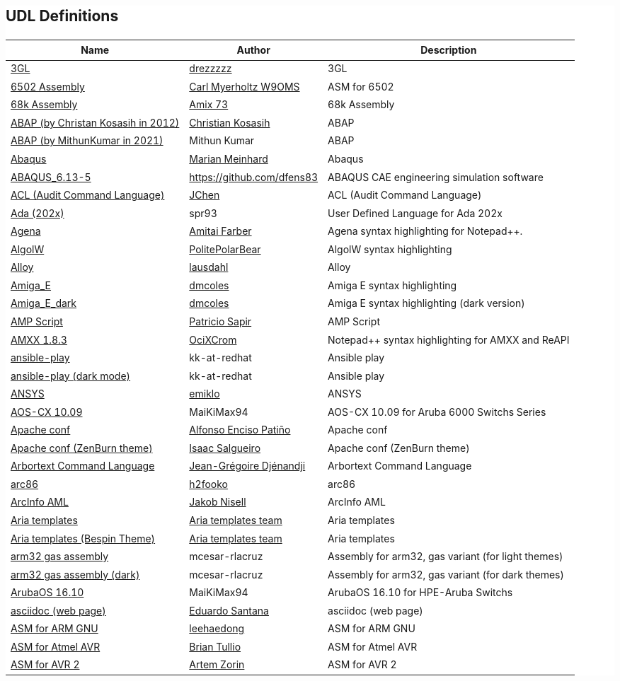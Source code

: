 ## UDL Definitions

| Name | Author | Description |
|------|--------|-------------|
| [3GL](./UDLs/3GL_byDrezzzz.xml) | [drezzzzz](mailto:drezzzzz@users.sourceforge.net) | 3GL |
| [6502 Assembly](./UDLs/6502Assembly_byCarlMyerholtz.xml) | [Carl Myerholtz W9OMS](mailto:carl_myerholtz@yahoo.com) | ASM for 6502 |
| [68k Assembly](./UDLs/68K_Assembly_byAmix73.xml) | [Amix 73](mailto:amix@pc-dome.com) | 68k Assembly |
| [ABAP (by Christan Kosasih in 2012)](./UDLs/ABAP_by_ChristianKosasih.xml) | [Christian Kosasih](mailto:christ.xu@gmail.com) | ABAP |
| [ABAP (by MithunKumar in 2021)](./UDLs/ABAP_by_MithunKumar.xml) | Mithun Kumar | ABAP |
| [Abaqus](./UDLs/Abaqus_byMarianMeinhard.xml) | [Marian Meinhard](mailto:Marian.Meinhard@federalmogul.com) | Abaqus |
| [ABAQUS_6.13-5](./UDLs/ABAQUS_6.13-5_ObsidianTheme.xml) | https://github.com/dfens83 | ABAQUS CAE engineering simulation software |
| [ACL (Audit Command Language)](./UDLs/AuditCommandLanguage-ACL_byJChen.xml) | [JChen](http://sourceforge.net/projects/acludl/files/userDefineLang_acl.xml/download) | ACL (Audit Command Language) |
| [Ada (202x)](./UDLs/Ada202x_byspr93.xml) | spr93 | User Defined Language for Ada 202x |
| [Agena](https://raw.githubusercontent.com/AmitaiF/Agena-UDL-for-notepad-plus-plus/refs/heads/main/AgenaUDL.xml) | [Amitai Farber](https://github.com/AmitaiF) | Agena syntax highlighting for Notepad++. |
| [AlgolW](./UDLs/AlgolW_by_PolitePolarBear.xml) | [PolitePolarBear](https://github.com/PolitePolarBear) | AlgolW syntax highlighting |
| [Alloy](./UDLs/Alloy_by-lausdahl.xml) | [lausdahl](mailto:lausdahl@users.sourceforge.net) | Alloy |
| [Amiga_E](https://raw.githubusercontent.com/dmcoles/userDefinedLanguages/master/autoCompletions/Amiga_E_bydmcoles.xml) | [dmcoles](https://github.com/dmcoles) | Amiga E syntax highlighting |
| [Amiga_E_dark](https://raw.githubusercontent.com/dmcoles/userDefinedLanguages/master/autoCompletions/Amiga_E_dark_bydmcoles.xml) | [dmcoles](https://github.com/dmcoles) | Amiga E syntax highlighting (dark version) |
| [AMP Script](./UDLs/AMPscript_byPatricioSapir.xml) | [Patricio Sapir](mailto:psapir@metricsmarketing.com) | AMP Script |
| [AMXX 1.8.3](https://raw.githubusercontent.com/OciXCrom/AMXXNPPSH/refs/heads/master/AMXX%201.8.3.xml) | [OciXCrom](https://github.com/OciXCrom) | Notepad++ syntax highlighting for AMXX and ReAPI |
| [ansible-play](./UDLs/ansible-play.xml) | kk-at-redhat | Ansible play |
| [ansible-play (dark mode)](./UDLs/ansible-play_DM.xml) | kk-at-redhat | Ansible play |
| [ANSYS](./UDLs/ANSYS_byEmiklo.xml) | [emiklo](mailto:emiklo@users.sourceforge.net) | ANSYS |
| [AOS-CX 10.09](./UDLs/AOS-CX-10.09_byMaiKiMax94.xml) | MaiKiMax94 | AOS-CX 10.09 for Aruba 6000 Switchs Series |
| [Apache conf](./UDLs/Apache2_by_AlfonsoEncisoP_ThemeDefault.xml) | [Alfonso Enciso Patiño](mailto:alfonsoencisop@yahoo.com) | Apache conf |
| [Apache conf (ZenBurn theme)](./UDLs/Apache2_by_IsaacSalgueiro_ThemeZenBurn.xml) | [Isaac Salgueiro](mailto:isalgueiro@gmail.com) | Apache conf (ZenBurn theme) |
| [Arbortext Command Language](./UDLs/Arbortext_byDjenandjijg.xml) | [Jean-Grégoire Djénandji](mailto:djenandjijg@gmail.com) | Arbortext Command Language |
| [arc86](./UDLs/arc86_h2fooko.xml) | [h2fooko](mailto:h_d_f@hotmail.com) | arc86 |
| [ArcInfo AML](./UDLs/ArcInfoAML_byJakobNisell.xml) | [Jakob Nisell](mailto:Jakob.Nisell@vatte.slu.se) | ArcInfo AML |
| [Aria templates](https://raw.githubusercontent.com/ariatemplates/editors-tools/master/notepad%2B%2B/n%2B%2Bariatemplates-standard.udl.xml) | [Aria templates team](https://github.com/ariatemplates/editors-tools/tree/master/notepad%2B%2B) | Aria templates |
| [Aria templates (Bespin Theme)](https://raw.githubusercontent.com/ariatemplates/editors-tools/master/notepad%2B%2B/n%2B%2Bariatemplates-bespin.udl.xml) | [Aria templates team](https://github.com/ariatemplates/editors-tools/tree/master/notepad%2B%2B) | Aria templates |
| [arm32 gas assembly](./UDLs/arm32-gas-assembly.udl.xml) | mcesar-rlacruz | Assembly for arm32, gas variant (for light themes) |
| [arm32 gas assembly (dark)](./UDLs/arm32-gas-assembly_DM.udl.xml) | mcesar-rlacruz | Assembly for arm32, gas variant (for dark themes) |
| [ArubaOS 16.10](./UDLs/ArubaOS-16.10_byMaiKiMax94.xml) | MaiKiMax94 | ArubaOS 16.10 for HPE-Aruba Switchs |
| [asciidoc (web page)](https://raw.githubusercontent.com/edusantana/asciidoc-highlight/master/notepad%2B%2B/userDefineLang.xml) | [Eduardo Santana](https://github.com/edusantana/asciidoc-highlight/) | asciidoc (web page) |
| [ASM for ARM GNU](./UDLs/GNUARM_ASM_byLeehaedong.xml) | [leehaedong](mailto:seaest2@hotmail.com) | ASM for ARM GNU |
| [ASM for Atmel AVR](./UDLs/AsmForAtmelAvr_byBrianTullio.xml) | [Brian Tullio](mailto:btullio@haascnc.com) | ASM for Atmel AVR |
| [ASM for AVR 2](./UDLs/AsmForAvr2_byArtemZorin.xml) | [Artem Zorin](mailto:A.V.Zorin@ngs.ru) | ASM for AVR 2 |